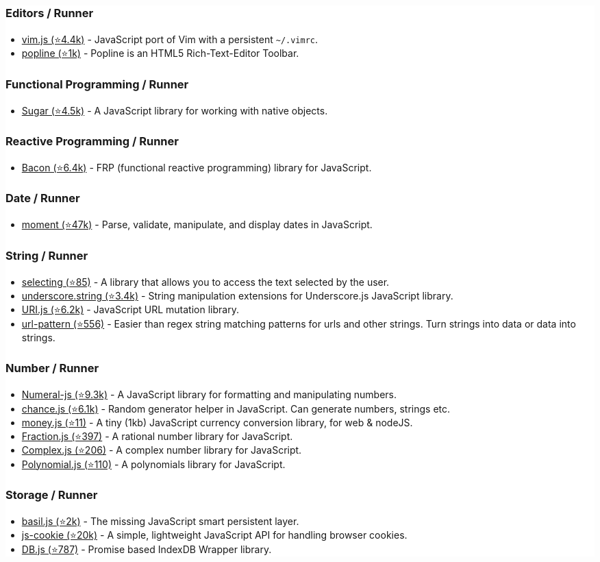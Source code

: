 ### Editors / Runner

*   [vim.js (⭐4.4k)](https://github.com/coolwanglu/vim.js) - JavaScript port of Vim with a persistent `~/.vimrc`.
*   [popline (⭐1k)](https://github.com/kenshin54/popline) - Popline is an HTML5 Rich-Text-Editor Toolbar.

### Functional Programming / Runner

*   [Sugar (⭐4.5k)](https://github.com/andrewplummer/Sugar) - A JavaScript library for working with native objects.

### Reactive Programming / Runner

*   [Bacon (⭐6.4k)](https://github.com/baconjs/bacon.js) - FRP (functional reactive programming) library for JavaScript.

### Date / Runner

*   [moment (⭐47k)](https://github.com/moment/moment) - Parse, validate, manipulate, and display dates in JavaScript.

### String / Runner

*   [selecting (⭐85)](https://github.com/EvandroLG/selecting) - A library that allows you to access the text selected by the user.
*   [underscore.string (⭐3.4k)](https://github.com/epeli/underscore.string) - String manipulation extensions for Underscore.js JavaScript library.
*   [URI.js (⭐6.2k)](https://github.com/medialize/URI.js/) - JavaScript URL mutation library.
*   [url-pattern (⭐556)](https://github.com/snd/url-pattern) - Easier than regex string matching patterns for urls and other strings. Turn strings into data or data into strings.

### Number / Runner

*   [Numeral-js (⭐9.3k)](https://github.com/adamwdraper/Numeral-js) - A JavaScript library for formatting and manipulating numbers.
*   [chance.js (⭐6.1k)](https://github.com/chancejs/chancejs) - Random generator helper in JavaScript. Can generate numbers, strings etc.
*   [money.js (⭐11)](https://github.com/josscrowcroft/money.js) - A tiny (1kb) JavaScript currency conversion library, for web & nodeJS.
*   [Fraction.js (⭐397)](https://github.com/infusion/Fraction.js) - A rational number library for JavaScript.
*   [Complex.js (⭐206)](https://github.com/infusion/Complex.js) - A complex number library for JavaScript.
*   [Polynomial.js (⭐110)](https://github.com/infusion/Polynomial.js) - A polynomials library for JavaScript.

### Storage / Runner

*   [basil.js (⭐2k)](https://github.com/Wisembly/basil.js) - The missing JavaScript smart persistent layer.
*   [js-cookie (⭐20k)](https://github.com/js-cookie/js-cookie) - A simple, lightweight JavaScript API for handling browser cookies.
*   [DB.js (⭐787)](https://github.com/aaronpowell/db.js/) - Promise based IndexDB Wrapper library.
